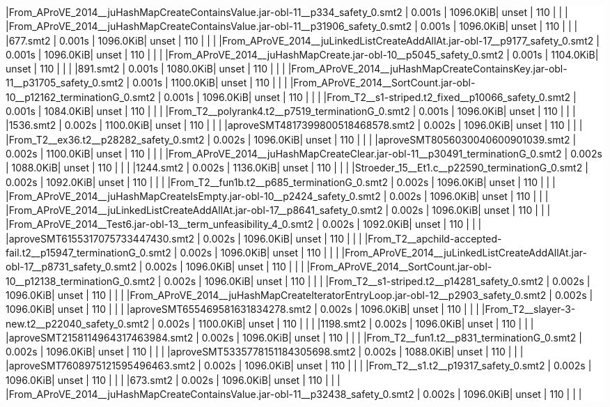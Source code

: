 |From_AProVE_2014__juHashMapCreateContainsValue.jar-obl-11__p334_safety_0.smt2 |    0.001s | 1096.0KiB| unset | 110 |  |  |
|From_AProVE_2014__juHashMapCreateContainsValue.jar-obl-11__p31906_safety_0.smt2 |    0.001s | 1096.0KiB| unset | 110 |  |  |
|677.smt2                                                     |    0.001s | 1096.0KiB| unset | 110 |  |  |
|From_AProVE_2014__juLinkedListCreateAddAllAt.jar-obl-17__p9177_safety_0.smt2 |    0.001s | 1096.0KiB| unset | 110 |  |  |
|From_AProVE_2014__juHashMapCreate.jar-obl-10__p5045_safety_0.smt2 |    0.001s | 1104.0KiB| unset | 110 |  |  |
|891.smt2                                                     |    0.001s | 1080.0KiB| unset | 110 |  |  |
|From_AProVE_2014__juHashMapCreateContainsKey.jar-obl-11__p31705_safety_0.smt2 |    0.001s | 1100.0KiB| unset | 110 |  |  |
|From_AProVE_2014__SortCount.jar-obl-10__p12162_terminationG_0.smt2 |    0.001s | 1096.0KiB| unset | 110 |  |  |
|From_T2__s1-striped.t2_fixed__p10066_safety_0.smt2           |    0.001s | 1084.0KiB| unset | 110 |  |  |
|From_T2__polyrank4.t2__p7519_terminationG_0.smt2             |    0.001s | 1096.0KiB| unset | 110 |  |  |
|1536.smt2                                                    |    0.002s | 1100.0KiB| unset | 110 |  |  |
|aproveSMT4817399800518468578.smt2                            |    0.002s | 1096.0KiB| unset | 110 |  |  |
|From_T2__ex36.t2__p28282_safety_0.smt2                       |    0.002s | 1096.0KiB| unset | 110 |  |  |
|aproveSMT8056030040600901039.smt2                            |    0.002s | 1100.0KiB| unset | 110 |  |  |
|From_AProVE_2014__juHashMapCreateClear.jar-obl-11__p30491_terminationG_0.smt2 |    0.002s | 1088.0KiB| unset | 110 |  |  |
|1244.smt2                                                    |    0.002s | 1136.0KiB| unset | 110 |  |  |
|Stroeder_15__Et1.c__p22590_terminationG_0.smt2               |    0.002s | 1092.0KiB| unset | 110 |  |  |
|From_T2__fun1b.t2__p685_terminationG_0.smt2                  |    0.002s | 1096.0KiB| unset | 110 |  |  |
|From_AProVE_2014__juHashMapCreateIsEmpty.jar-obl-10__p2424_safety_0.smt2 |    0.002s | 1096.0KiB| unset | 110 |  |  |
|From_AProVE_2014__juLinkedListCreateAddAllAt.jar-obl-17__p8641_safety_0.smt2 |    0.002s | 1096.0KiB| unset | 110 |  |  |
|From_AProVE_2014__Test6.jar-obl-13__term_unfeasibility_4_0.smt2 |    0.002s | 1092.0KiB| unset | 110 |  |  |
|aproveSMT6155317075733447430.smt2                            |    0.002s | 1096.0KiB| unset | 110 |  |  |
|From_T2__apchild-accepted-fail.t2__p15947_terminationG_0.smt2 |    0.002s | 1096.0KiB| unset | 110 |  |  |
|From_AProVE_2014__juLinkedListCreateAddAllAt.jar-obl-17__p8731_safety_0.smt2 |    0.002s | 1096.0KiB| unset | 110 |  |  |
|From_AProVE_2014__SortCount.jar-obl-10__p12138_terminationG_0.smt2 |    0.002s | 1096.0KiB| unset | 110 |  |  |
|From_T2__s1-striped.t2__p14281_safety_0.smt2                 |    0.002s | 1096.0KiB| unset | 110 |  |  |
|From_AProVE_2014__juHashMapCreateIteratorEntryLoop.jar-obl-12__p2903_safety_0.smt2 |    0.002s | 1096.0KiB| unset | 110 |  |  |
|aproveSMT655469581631834278.smt2                             |    0.002s | 1096.0KiB| unset | 110 |  |  |
|From_T2__slayer-3-new.t2__p22040_safety_0.smt2               |    0.002s | 1100.0KiB| unset | 110 |  |  |
|1198.smt2                                                    |    0.002s | 1096.0KiB| unset | 110 |  |  |
|aproveSMT2158114964317463984.smt2                            |    0.002s | 1096.0KiB| unset | 110 |  |  |
|From_T2__fun1.t2__p831_terminationG_0.smt2                   |    0.002s | 1096.0KiB| unset | 110 |  |  |
|aproveSMT5335778151184305698.smt2                            |    0.002s | 1088.0KiB| unset | 110 |  |  |
|aproveSMT7608975121595496463.smt2                            |    0.002s | 1096.0KiB| unset | 110 |  |  |
|From_T2__s1.t2__p19317_safety_0.smt2                         |    0.002s | 1096.0KiB| unset | 110 |  |  |
|673.smt2                                                     |    0.002s | 1096.0KiB| unset | 110 |  |  |
|From_AProVE_2014__juHashMapCreateContainsValue.jar-obl-11__p32438_safety_0.smt2 |    0.002s | 1096.0KiB| unset | 110 |  |  |